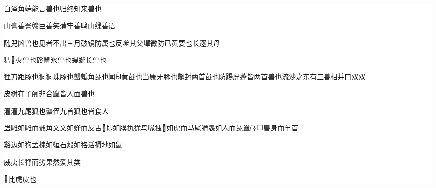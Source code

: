 白泽角端能言兽也归终知来兽也  

山膏善詈赣巨善笑蒲牢善鸣山缫善语  

随兕凶兽也见者不出三月破镜防属也反噬其父墠微防已黄要也长逐其母  

狤火兽也磎鼠氷兽也蟃蜒长兽也  

狸刀距豚也狪狪珠豚也蠪蚳角彘也闻黄彘也当康牙豚也鼈封两首彘也防踼屏蓬皆两首兽也流沙之东有三兽相并曰双双  

皮树在子阘非合窳皆人面兽也  

灌灌九尾狐也蠪侄九首狐也皆食人  

蛊雕如雕而戴角文文如蜂而反舌即如膜犰狳鸟喙独如虎而马尾猾褢如人而彘巤礋□兽身而羊首  

谿边如狗孟槐如貆石豰如狢活褥地如鼠  

威夷长脊而劣果然爱其类  

比虎皮也  
